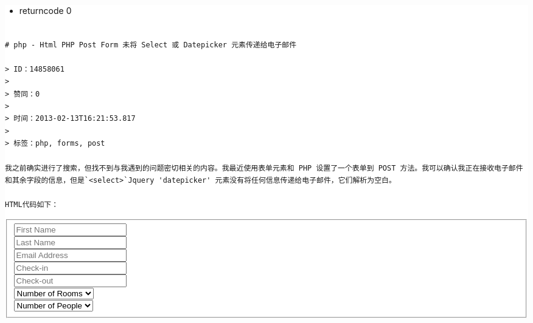 * returncode 0 
```**

# php - Html PHP Post Form 未将 Select 或 Datepicker 元素传递给电子邮件

> ID：14858061
> 
> 赞同：0
> 
> 时间：2013-02-13T16:21:53.817
> 
> 标签：php, forms, post

我之前确实进行了搜索，但找不到与我遇到的问题密切相关的内容。我最近使用表单元素和 PHP 设置了一个表单到 POST 方法。我可以确认我正在接收电子邮件和其余字段的信息，但是`<select>`Jquery 'datepicker' 元素没有将任何信息传递给电子邮件，它们解析为空白。

HTML代码如下：

```
 <form method="POST" action="mail.php" id="contactform" class="centered">
    <fieldset>
      <input type="text" name="first_name" placeholder="First Name" required>
      <div class="controls controls-row">
        <input type="text" name="last_name" placeholder="Last Name" required>
      </div>
      <input type="email" name="email" placeholder="Email Address" required>
      <div class="controls-row">
        <input type="text" id="datepicker" name="check_in" placeholder="Check-in" required> 
      </div>  
      <div class="controls-row">
        <input type="text" id="datepicker2" name="check_out" placeholder="Check-out" required>
      </div>      
      <div class="controls-row">
        <select id="modalselect" name="rooms">
          <option value="0" selected="selected">Number of Rooms</option>
          <option value="1">1</option>
          <option value="2">2</option>
          <option value="3">3</option>
          <option value="4">4</option>
          <option value="5">5+</option>
        </select>  
      </div>
      <div class="controls-row">
        <select id="modalselect" name="people">
          <option value="0" selected="selected">Number of People</option>
          <option value="1">1</option>
          <option value="2">2</option>
          <option value="3">3</option>
          <option value="4">4</option>
          <option value="5">5</option>
          <option value="6">6</option>
          <option value="7">7</option>
          <option value="1">8</option>
          <option value="2">9</option>
          <option value="3">10+</option>
        </select>
      </div>
